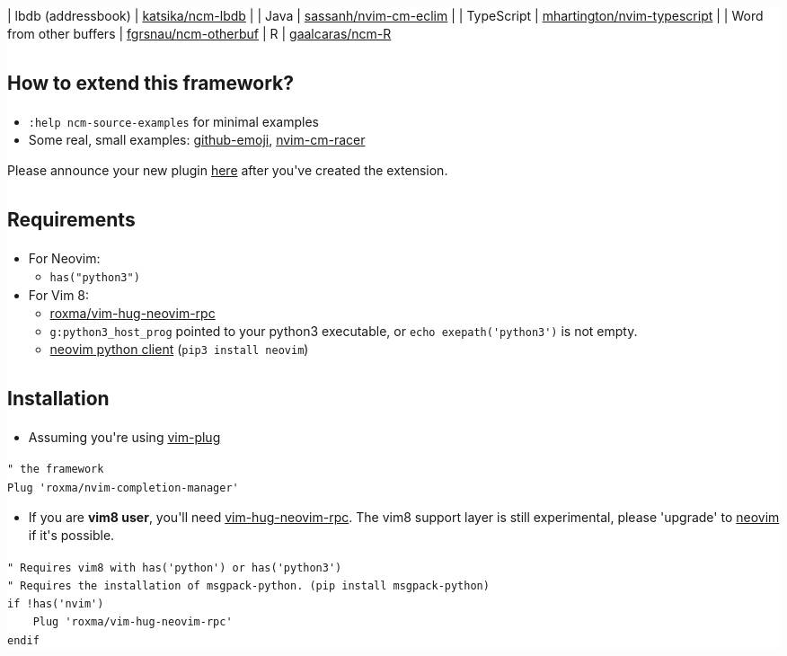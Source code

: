 | lbdb (addressbook)       | [katsika/ncm-lbdb](https://github.com/katsika/ncm-lbdb)                                |
| Java                     | [sassanh/nvim-cm-eclim](https://github.com/sassanh/nvim-cm-eclim)                      |
| TypeScript               | [mhartington/nvim-typescript](https://github.com/mhartington/nvim-typescript)          |
| Word from other buffers  | [fgrsnau/ncm-otherbuf](https://github.com/fgrsnau/ncm-otherbuf)
| R                        | [gaalcaras/ncm-R](https://github.com/gaalcaras/ncm-R)


## How to extend this framework?

- `:help ncm-source-examples` for minimal examples
- Some real, small examples:
  [github-emoji](https://github.com/roxma/ncm-github/blob/master/pythonx/cm_sources/github_emoji.py),
  [nvim-cm-racer](https://github.com/roxma/nvim-cm-racer)

Please announce your new plugin
[here](https://github.com/roxma/nvim-completion-manager/issues/12) after
you've created the extension.


## Requirements

- For Neovim:
  - `has("python3")`
- For Vim 8:
  - [roxma/vim-hug-neovim-rpc](https://github.com/roxma/vim-hug-neovim-rpc)
  - `g:python3_host_prog` pointed to your python3 executable, or `echo
      exepath('python3')` is not empty.
  - [neovim python client](https://github.com/neovim/python-client) (`pip3
      install neovim`)

## Installation

- Assuming you're using [vim-plug](https://github.com/junegunn/vim-plug)

```vim
" the framework
Plug 'roxma/nvim-completion-manager'
```

- If you are **vim8 user**, you'll need
  [vim-hug-neovim-rpc](https://github.com/roxma/vim-hug-neovim-rpc). The vim8
  support layer is still experimental, please 'upgrade' to
  [neovim](https://github.com/neovim/neovim) if it's possible.

```vim
" Requires vim8 with has('python') or has('python3')
" Requires the installation of msgpack-python. (pip install msgpack-python)
if !has('nvim')
    Plug 'roxma/vim-hug-neovim-rpc'
endif
```
